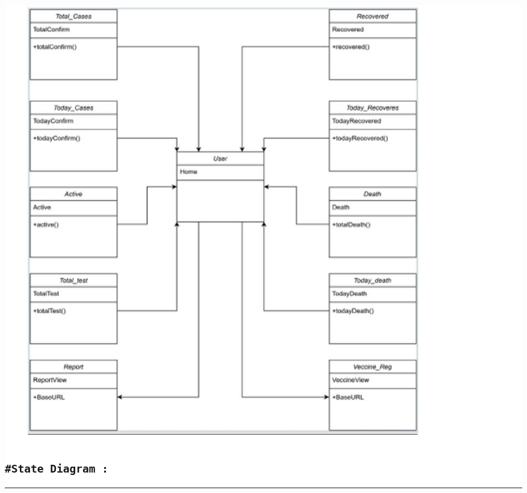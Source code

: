 <img src="./images/ClassDiagram.JPG" width="720" title="Class Diagram"/>

<br/>

`#State Diagram : `
---
---